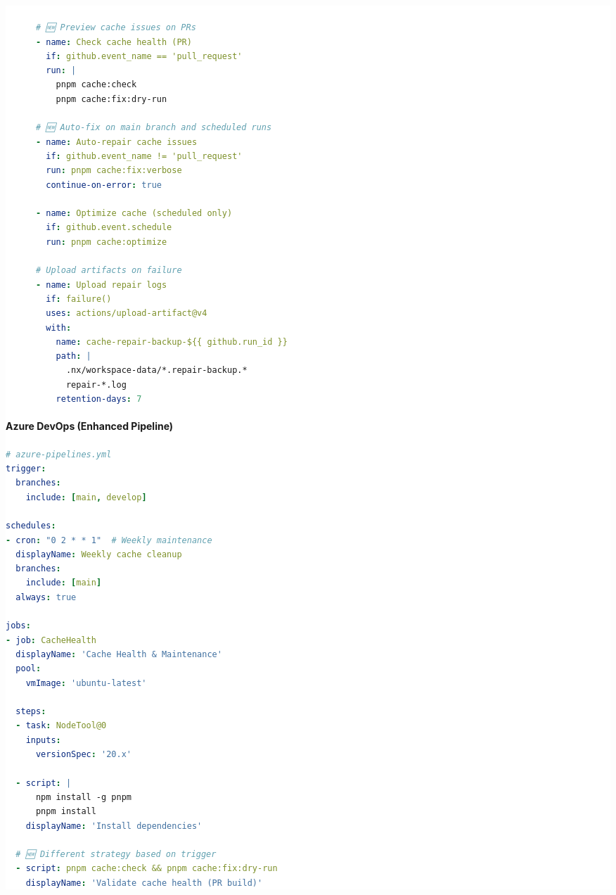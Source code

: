 ```yaml
        
      # 🆕 Preview cache issues on PRs
      - name: Check cache health (PR)
        if: github.event_name == 'pull_request'
        run: |
          pnpm cache:check
          pnpm cache:fix:dry-run
        
      # 🆕 Auto-fix on main branch and scheduled runs
      - name: Auto-repair cache issues
        if: github.event_name != 'pull_request'
        run: pnpm cache:fix:verbose
        continue-on-error: true
        
      - name: Optimize cache (scheduled only)
        if: github.event.schedule
        run: pnpm cache:optimize
        
      # Upload artifacts on failure
      - name: Upload repair logs
        if: failure()
        uses: actions/upload-artifact@v4
        with:
          name: cache-repair-backup-${{ github.run_id }}
          path: |
            .nx/workspace-data/*.repair-backup.*
            repair-*.log
          retention-days: 7
```

#### **Azure DevOps (Enhanced Pipeline)**
```yaml
# azure-pipelines.yml
trigger:
  branches:
    include: [main, develop]

schedules:
- cron: "0 2 * * 1"  # Weekly maintenance
  displayName: Weekly cache cleanup
  branches:
    include: [main]
  always: true

jobs:
- job: CacheHealth
  displayName: 'Cache Health & Maintenance'
  pool:
    vmImage: 'ubuntu-latest'
    
  steps:
  - task: NodeTool@0
    inputs:
      versionSpec: '20.x'
      
  - script: |
      npm install -g pnpm
      pnpm install
    displayName: 'Install dependencies'
    
  # 🆕 Different strategy based on trigger
  - script: pnpm cache:check && pnpm cache:fix:dry-run
    displayName: 'Validate cache health (PR build)'
```